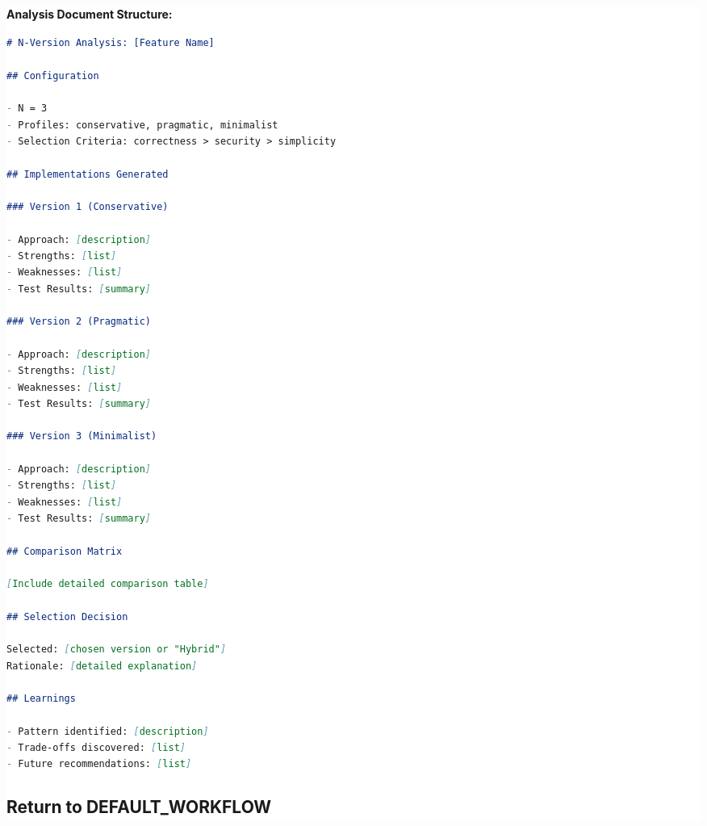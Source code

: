 **Analysis Document Structure:**

```markdown
# N-Version Analysis: [Feature Name]

## Configuration

- N = 3
- Profiles: conservative, pragmatic, minimalist
- Selection Criteria: correctness > security > simplicity

## Implementations Generated

### Version 1 (Conservative)

- Approach: [description]
- Strengths: [list]
- Weaknesses: [list]
- Test Results: [summary]

### Version 2 (Pragmatic)

- Approach: [description]
- Strengths: [list]
- Weaknesses: [list]
- Test Results: [summary]

### Version 3 (Minimalist)

- Approach: [description]
- Strengths: [list]
- Weaknesses: [list]
- Test Results: [summary]

## Comparison Matrix

[Include detailed comparison table]

## Selection Decision

Selected: [chosen version or "Hybrid"]
Rationale: [detailed explanation]

## Learnings

- Pattern identified: [description]
- Trade-offs discovered: [list]
- Future recommendations: [list]
```

## Return to DEFAULT_WORKFLOW
